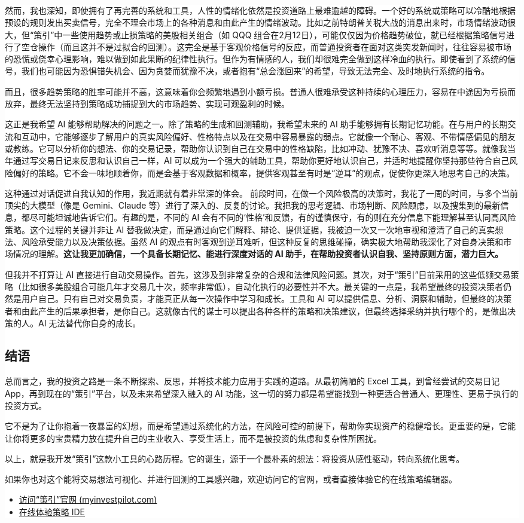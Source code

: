 然而，我也深知，即使拥有了再完善的系统和工具，人性的情绪化依然是投资道路上最难逾越的障碍。一个好的系统或策略可以冷酷地根据预设的规则发出买卖信号，完全不理会市场上的各种消息和由此产生的情绪波动。比如之前特朗普关税大战的消息出来时，市场情绪波动很大，但“策引”中一些使用趋势或止损策略的美股相关组合（如 QQQ 组合在2月12日），可能仅仅因为价格趋势破位，就已经根据策略信号进行了空仓操作（而且这并不是过拟合的回测）。这完全是基于客观价格信号的反应，而普通投资者在面对这类突发新闻时，往往容易被市场的恐慌或侥幸心理影响，难以做到如此果断的纪律性执行。但作为有情感的人，我们却很难完全做到这样冷血的执行。即使看到了系统的信号，我们也可能因为恐惧错失机会、因为贪婪而犹豫不决，或者抱有“总会涨回来”的希望，导致无法完全、及时地执行系统的指令。

而且，很多趋势策略的胜率可能并不高，这意味着你会频繁地遇到小额亏损。普通人很难承受这种持续的心理压力，容易在中途因为亏损而放弃，最终无法坚持到策略成功捕捉到大的市场趋势、实现可观盈利的时候。

这正是我希望 AI 能够帮助解决的问题之一。除了策略的生成和回测辅助，我希望未来的 AI 助手能够拥有长期记忆功能。在与用户的长期交流和互动中，它能够逐步了解用户的真实风险偏好、性格特点以及在交易中容易暴露的弱点。它就像一个耐心、客观、不带情感偏见的朋友或教练。它可以分析你的想法、你的交易记录，帮助你认识到自己在交易中的性格缺陷，比如冲动、犹豫不决、喜欢听消息等等。就像我当年通过写交易日记来反思和认识自己一样，AI 可以成为一个强大的辅助工具，帮助你更好地认识自己，并适时地提醒你坚持那些符合自己风险偏好的策略。它不会一味地顺着你，而是会基于客观数据和概率，提供客观甚至有时是“逆耳”的观点，促使你更深入地思考自己的决策。

这种通过对话促进自我认知的作用，我近期就有着非常深的体会。 前段时间，在做一个风险极高的决策时，我花了一周的时间，与多个当前顶尖的大模型（像是 Gemini、Claude 等）进行了深入的、反复的讨论。我把我的思考逻辑、市场判断、风险顾虑，以及搜集到的最新信息，都尽可能坦诚地告诉它们。有趣的是，不同的 AI 会有不同的‘性格’和反馈，有的谨慎保守，有的则在充分信息下能理解甚至认同高风险策略。这个过程的关键并非让 AI 替我做决定，而是通过向它们解释、辩论、提供证据，我被迫一次又一次地审视和澄清了自己的真实想法、风险承受能力以及决策依据。虽然 AI 的观点有时客观到逆耳难听，但这种反复的思维碰撞，确实极大地帮助我深化了对自身决策和市场情况的理解。**这让我更加确信，一个具备长期记忆、能进行深度对话的 AI 助手，在帮助投资者认识自我、坚持原则方面，潜力巨大。**

但我并不打算让 AI 直接进行自动交易操作。首先，这涉及到非常复杂的合规和法律风险问题。其次，对于“策引”目前采用的这些低频交易策略（比如很多美股组合可能几年才交易几十次，频率非常低），自动化执行的必要性并不大。最关键的一点是，我希望最终的投资决策者仍然是用户自己。只有自己对交易负责，才能真正从每一次操作中学习和成长。工具和 AI 可以提供信息、分析、洞察和辅助，但最终的决策者和由此产生的后果承担者，是你自己。这就像古代的谋士可以提出各种各样的策略和决策建议，但最终选择采纳并执行哪个的，是做出决策的人。AI 无法替代你自身的成长。

## 结语

总而言之，我的投资之路是一条不断探索、反思，并将技术能力应用于实践的道路。从最初简陋的 Excel 工具，到曾经尝试的交易日记 App，再到现在的“策引”平台，以及未来希望深入融入的 AI 功能，这一切的努力都是希望能找到一种更适合普通人、更理性、更易于执行的投资方式。

它不是为了让你抱着一夜暴富的幻想，而是希望通过系统化的方法，在风险可控的前提下，帮助你实现资产的稳健增长。更重要的是，它能让你将更多的宝贵精力放在提升自己的主业收入、享受生活上，而不是被投资的焦虑和复杂性所困扰。

以上，就是我开发“策引”这款小工具的心路历程。它的诞生，源于一个最朴素的想法：将投资从感性驱动，转向系统化思考。

如果你也对这个能将交易想法可视化、并进行回测的工具感兴趣，欢迎访问它的官网，或者直接体验它的在线策略编辑器。

- [访问“策引”官网 (myinvestpilot.com)](https://www.myinvestpilot.com/)
- [在线体验策略 IDE](https://www.myinvestpilot.com/primitives-editor/)
